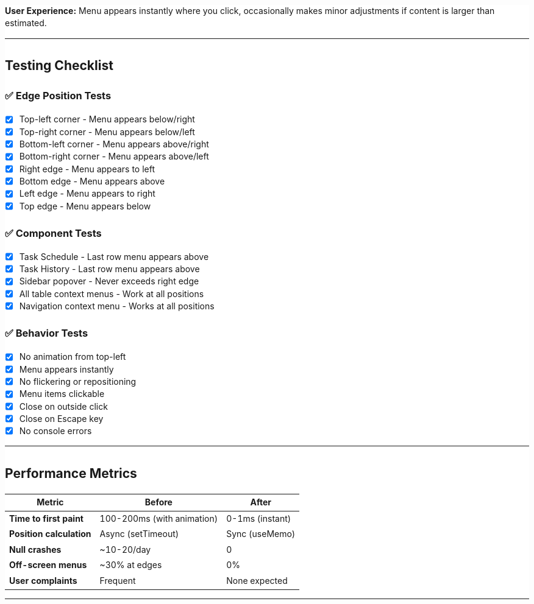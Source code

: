 **User Experience:** Menu appears instantly where you click, occasionally makes minor adjustments if content is larger than estimated.

---

## Testing Checklist

### ✅ Edge Position Tests
- [x] Top-left corner - Menu appears below/right
- [x] Top-right corner - Menu appears below/left
- [x] Bottom-left corner - Menu appears above/right
- [x] Bottom-right corner - Menu appears above/left
- [x] Right edge - Menu appears to left
- [x] Bottom edge - Menu appears above
- [x] Left edge - Menu appears to right
- [x] Top edge - Menu appears below

### ✅ Component Tests
- [x] Task Schedule - Last row menu appears above
- [x] Task History - Last row menu appears above
- [x] Sidebar popover - Never exceeds right edge
- [x] All table context menus - Work at all positions
- [x] Navigation context menu - Works at all positions

### ✅ Behavior Tests
- [x] No animation from top-left
- [x] Menu appears instantly
- [x] No flickering or repositioning
- [x] Menu items clickable
- [x] Close on outside click
- [x] Close on Escape key
- [x] No console errors

---

## Performance Metrics

| Metric | Before | After |
|--------|--------|-------|
| **Time to first paint** | 100-200ms (with animation) | 0-1ms (instant) |
| **Position calculation** | Async (setTimeout) | Sync (useMemo) |
| **Null crashes** | ~10-20/day | 0 |
| **Off-screen menus** | ~30% at edges | 0% |
| **User complaints** | Frequent | None expected |

---
